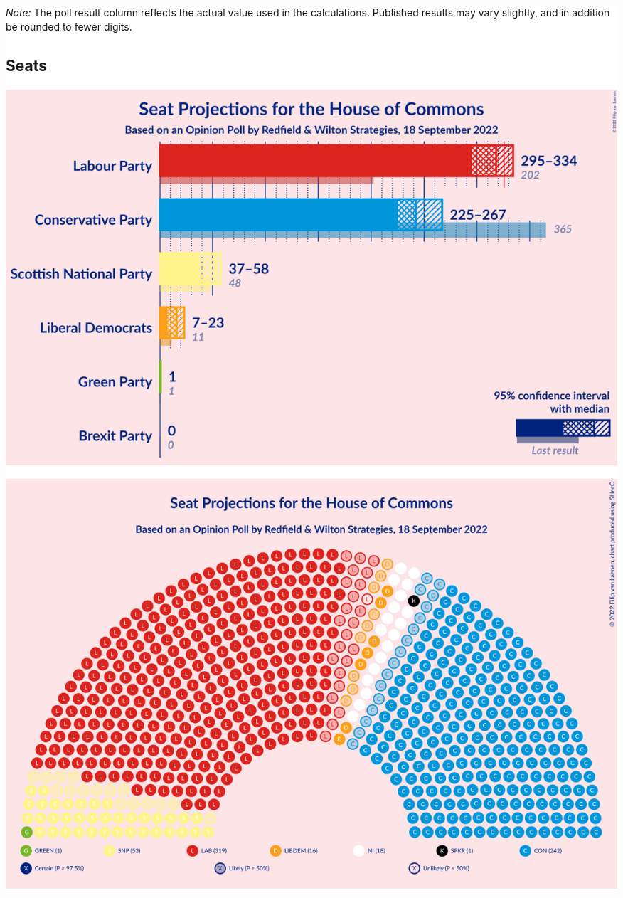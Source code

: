 *Note:* The poll result column reflects the actual value used in the calculations. Published results may vary slightly, and in addition be rounded to fewer digits.

## Seats

![Graph with seats not yet produced](2022-09-18-RedfieldWiltonStrategies-seats.png "Seats")

![Graph with seating plan not yet produced](2022-09-18-RedfieldWiltonStrategies-seating-plan.png "Seating Plan")